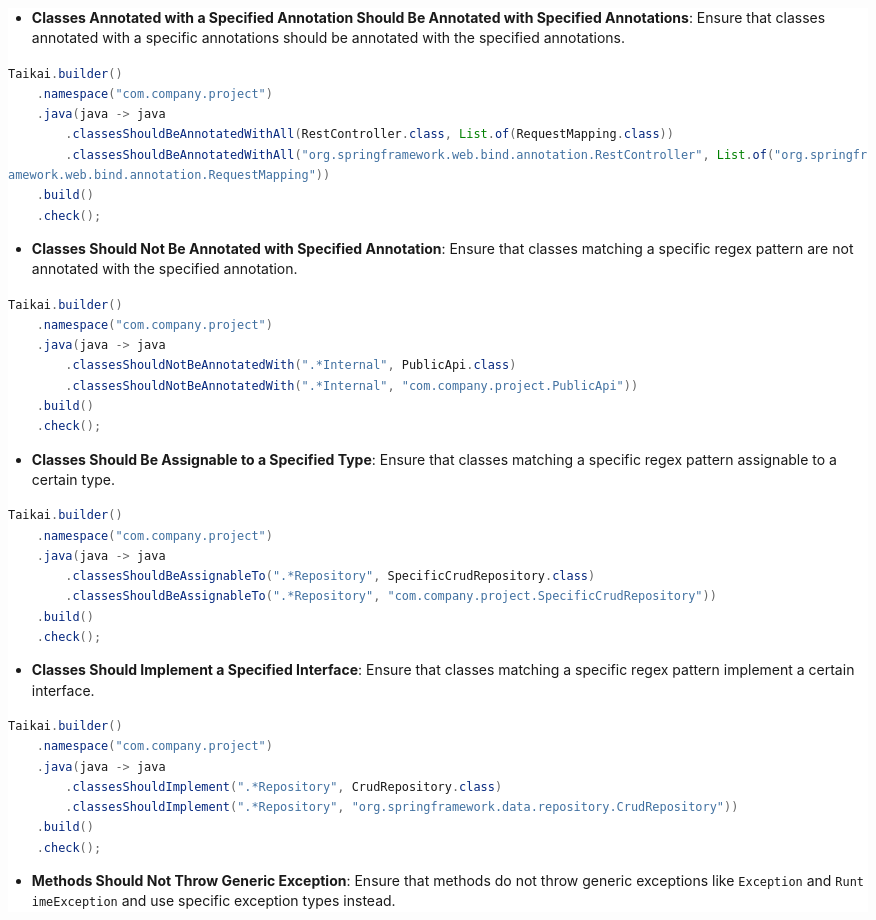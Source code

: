 - **Classes Annotated with a Specified Annotation Should Be Annotated with Specified Annotations**: Ensure that classes annotated with a specific annotations should be annotated with the specified annotations.

```java
Taikai.builder()
    .namespace("com.company.project")
    .java(java -> java
        .classesShouldBeAnnotatedWithAll(RestController.class, List.of(RequestMapping.class))
        .classesShouldBeAnnotatedWithAll("org.springframework.web.bind.annotation.RestController", List.of("org.springframework.web.bind.annotation.RequestMapping"))
    .build()
    .check();
```

- **Classes Should Not Be Annotated with Specified Annotation**: Ensure that classes matching a specific regex pattern are not annotated with the specified annotation.

```java
Taikai.builder()
    .namespace("com.company.project")
    .java(java -> java
        .classesShouldNotBeAnnotatedWith(".*Internal", PublicApi.class)
        .classesShouldNotBeAnnotatedWith(".*Internal", "com.company.project.PublicApi"))
    .build()
    .check();
```

- **Classes Should Be Assignable to a Specified Type**: Ensure that classes matching a specific regex pattern assignable to a certain type.

```java
Taikai.builder()
    .namespace("com.company.project")
    .java(java -> java
        .classesShouldBeAssignableTo(".*Repository", SpecificCrudRepository.class)
        .classesShouldBeAssignableTo(".*Repository", "com.company.project.SpecificCrudRepository"))
    .build()
    .check();
```

- **Classes Should Implement a Specified Interface**: Ensure that classes matching a specific regex pattern implement a certain interface.

```java
Taikai.builder()
    .namespace("com.company.project")
    .java(java -> java
        .classesShouldImplement(".*Repository", CrudRepository.class)
        .classesShouldImplement(".*Repository", "org.springframework.data.repository.CrudRepository"))
    .build()
    .check();
```

- **Methods Should Not Throw Generic Exception**: Ensure that methods do not throw generic exceptions like `Exception` and `RuntimeException` and use specific exception types instead.
